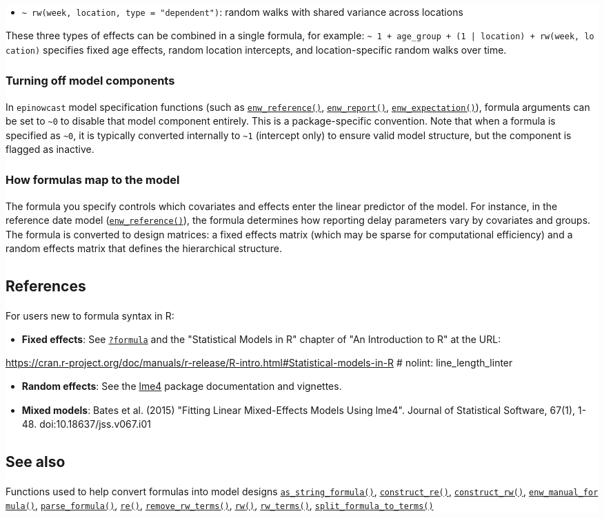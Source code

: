 - `~ rw(week, location, type = "dependent")`: random walks with shared
  variance across locations

These three types of effects can be combined in a single formula, for
example: `~ 1 + age_group + (1 | location) + rw(week, location)`
specifies fixed age effects, random location intercepts, and
location-specific random walks over time.

### Turning off model components

In `epinowcast` model specification functions (such as
[`enw_reference()`](https://package.epinowcast.org/dev/reference/enw_reference.md),
[`enw_report()`](https://package.epinowcast.org/dev/reference/enw_report.md),
[`enw_expectation()`](https://package.epinowcast.org/dev/reference/enw_expectation.md)),
formula arguments can be set to `~0` to disable that model component
entirely. This is a package-specific convention. Note that when a
formula is specified as `~0`, it is typically converted internally to
`~1` (intercept only) to ensure valid model structure, but the component
is flagged as inactive.

### How formulas map to the model

The formula you specify controls which covariates and effects enter the
linear predictor of the model. For instance, in the reference date model
([`enw_reference()`](https://package.epinowcast.org/dev/reference/enw_reference.md)),
the formula determines how reporting delay parameters vary by covariates
and groups. The formula is converted to design matrices: a fixed effects
matrix (which may be sparse for computational efficiency) and a random
effects matrix that defines the hierarchical structure.

## References

For users new to formula syntax in R:

- **Fixed effects**: See
  [`?formula`](https://rdrr.io/r/stats/formula.html) and the
  "Statistical Models in R" chapter of "An Introduction to R" at the
  URL:

<https://cran.r-project.org/doc/manuals/r-release/R-intro.html#Statistical-models-in-R>
\# nolint: line_length_linter

- **Random effects**: See the
  [lme4](https://rdrr.io/pkg/lme4/man/lme4-package.html) package
  documentation and vignettes.

- **Mixed models**: Bates et al. (2015) "Fitting Linear Mixed-Effects
  Models Using lme4". Journal of Statistical Software, 67(1), 1-48.
  doi:10.18637/jss.v067.i01

## See also

Functions used to help convert formulas into model designs
[`as_string_formula()`](https://package.epinowcast.org/dev/reference/as_string_formula.md),
[`construct_re()`](https://package.epinowcast.org/dev/reference/construct_re.md),
[`construct_rw()`](https://package.epinowcast.org/dev/reference/construct_rw.md),
[`enw_manual_formula()`](https://package.epinowcast.org/dev/reference/enw_manual_formula.md),
[`parse_formula()`](https://package.epinowcast.org/dev/reference/parse_formula.md),
[`re()`](https://package.epinowcast.org/dev/reference/re.md),
[`remove_rw_terms()`](https://package.epinowcast.org/dev/reference/remove_rw_terms.md),
[`rw()`](https://package.epinowcast.org/dev/reference/rw.md),
[`rw_terms()`](https://package.epinowcast.org/dev/reference/rw_terms.md),
[`split_formula_to_terms()`](https://package.epinowcast.org/dev/reference/split_formula_to_terms.md)
